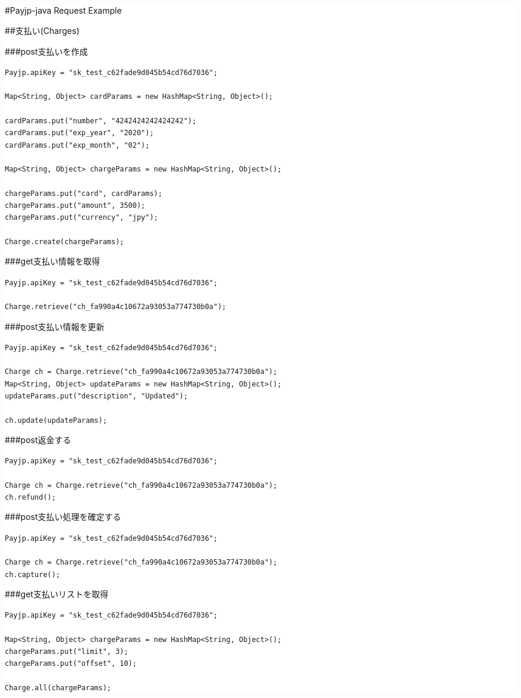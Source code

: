 #Payjp-java Request Example


##支払い(Charges)

###post支払いを作成

	Payjp.apiKey = "sk_test_c62fade9d045b54cd76d7036";
	
	Map<String, Object> cardParams = new HashMap<String, Object>();
	
	cardParams.put("number", "4242424242424242");
	cardParams.put("exp_year", "2020");
	cardParams.put("exp_month", "02");
	
	Map<String, Object> chargeParams = new HashMap<String, Object>();

	chargeParams.put("card", cardParams);
	chargeParams.put("amount", 3500);
	chargeParams.put("currency", "jpy");
	
	Charge.create(chargeParams);

###get支払い情報を取得

	Payjp.apiKey = "sk_test_c62fade9d045b54cd76d7036";
	
	Charge.retrieve("ch_fa990a4c10672a93053a774730b0a");

###post支払い情報を更新

	Payjp.apiKey = "sk_test_c62fade9d045b54cd76d7036";
	
	Charge ch = Charge.retrieve("ch_fa990a4c10672a93053a774730b0a");
	Map<String, Object> updateParams = new HashMap<String, Object>();
	updateParams.put("description", "Updated");
	
	ch.update(updateParams);

###post返金する

	Payjp.apiKey = "sk_test_c62fade9d045b54cd76d7036";
	
	Charge ch = Charge.retrieve("ch_fa990a4c10672a93053a774730b0a");
	ch.refund();

###post支払い処理を確定する

	Payjp.apiKey = "sk_test_c62fade9d045b54cd76d7036";
	
	Charge ch = Charge.retrieve("ch_fa990a4c10672a93053a774730b0a");
	ch.capture();

###get支払いリストを取得
	
	Payjp.apiKey = "sk_test_c62fade9d045b54cd76d7036";
	
	Map<String, Object> chargeParams = new HashMap<String, Object>();
	chargeParams.put("limit", 3);
	chargeParams.put("offset", 10);
	
	Charge.all(chargeParams);
